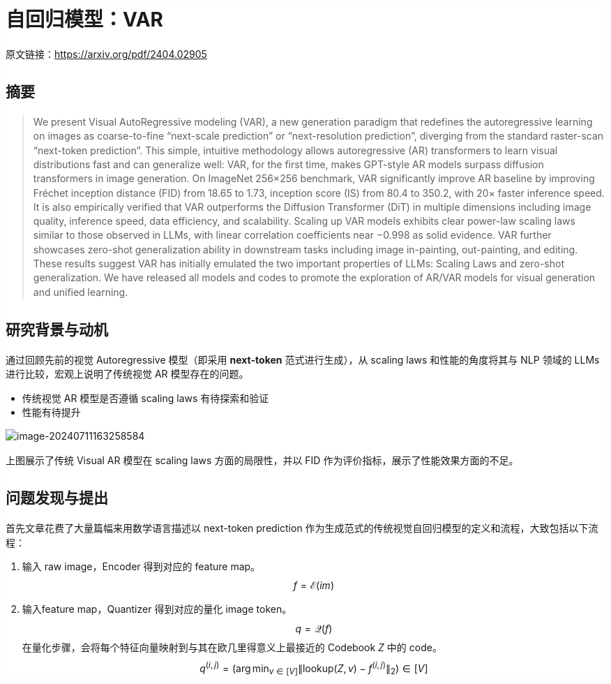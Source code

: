 # 自回归模型：VAR

原文链接：https://arxiv.org/pdf/2404.02905

## 摘要

> We present Visual AutoRegressive modeling (VAR), a new generation paradigm that redefines the autoregressive learning on images as coarse-to-fine “next-scale prediction” or “next-resolution prediction”, diverging from the standard raster-scan “next-token prediction”. This simple, intuitive methodology allows autoregressive (AR) transformers to learn visual distributions fast and can generalize well: VAR, for the first time, makes GPT-style AR models surpass diffusion transformers in image generation. On ImageNet 256×256 benchmark, VAR significantly improve AR baseline by improving Fréchet inception distance (FID) from 18.65 to 1.73, inception score (IS) from 80.4 to 350.2, with 20× faster inference speed. It is also empirically verified that VAR outperforms the Diffusion Transformer (DiT) in multiple dimensions including image quality, inference speed, data efficiency, and scalability. Scaling up VAR models exhibits clear power-law scaling laws similar to those observed in LLMs, with linear correlation coefficients near −0.998 as solid evidence. VAR further showcases zero-shot generalization ability in downstream tasks including image in-painting, out-painting, and editing. These results suggest VAR has initially emulated the two important properties of LLMs: Scaling Laws and zero-shot generalization. We have released all models and codes to promote the exploration of AR/VAR models for visual generation and unified learning.

## 研究背景与动机

通过回顾先前的视觉 Autoregressive 模型（即采用 **next-token** 范式进行生成），从 scaling laws 和性能的角度将其与 NLP 领域的 LLMs 进行比较，宏观上说明了传统视觉 AR 模型存在的问题。

- 传统视觉 AR 模型是否遵循 scaling laws 有待探索和验证
- 性能有待提升

<img src="https://raw.githubusercontent.com/bonjour-npy/Image-Hosting-Service/main/typora_imagesimage-20240711163258584.png" alt="image-20240711163258584" />

上图展示了传统 Visual AR 模型在 scaling laws 方面的局限性，并以 FID 作为评价指标，展示了性能效果方面的不足。

## 问题发现与提出

首先文章花费了大量篇幅来用数学语言描述以 next-token prediction 作为生成范式的传统视觉自回归模型的定义和流程，大致包括以下流程：

1. 输入 raw image，Encoder 得到对应的 feature map。
   $$
   f=\mathcal{E}(im)
   $$

2. 输入feature map，Quantizer 得到对应的量化 image token。
   $$
   q=\mathcal{Q}(f)
   $$
   在量化步骤，会将每个特征向量映射到与其在欧几里得意义上最接近的 Codebook $Z$ 中的 code。
   $$
   q^{(i,j)}=\left(\arg\min_{v\in[V]}\|\text{lookup}(Z,v)-f^{(i,j)}\|_2\right)\in[V]
   $$
